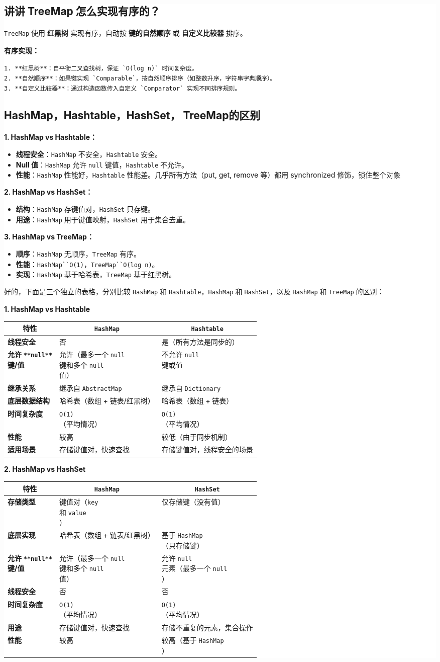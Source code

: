 ## 讲讲 TreeMap 怎么实现有序的？
`TreeMap` 使用 **红黑树** 实现有序，自动按 **键的自然顺序** 或 **自定义比较器** 排序。

**有序实现：**

    1. **红黑树**：自平衡二叉查找树，保证 `O(log n)` 时间复杂度。
    2. **自然顺序**：如果键实现 `Comparable`，按自然顺序排序（如整数升序，字符串字典顺序）。
    3. **自定义比较器**：通过构造函数传入自定义 `Comparator` 实现不同排序规则。

## HashMap，Hashtable，HashSet， TreeMap的区别
**1. HashMap vs Hashtable：**

+ **线程安全**：`HashMap` 不安全，`Hashtable` 安全。
+ **Null 值**：`HashMap` 允许 `null` 键值，`Hashtable` 不允许。
+ **性能**：`HashMap` 性能好，`Hashtable` 性能差。几乎所有方法（put, get, remove 等）都用 synchronized 修饰，锁住整个对象

**2. HashMap vs HashSet：**

+ **结构**：`HashMap` 存键值对，`HashSet` 只存键。
+ **用途**：`HashMap` 用于键值映射，`HashSet` 用于集合去重。

**3. HashMap vs TreeMap：**

+ **顺序**：`HashMap` 无顺序，`TreeMap` 有序。
+ **性能**：`HashMap``O(1)`，`TreeMap``O(log n)`。
+ **实现**：`HashMap` 基于哈希表，`TreeMap` 基于红黑树。

好的，下面是三个独立的表格，分别比较 `HashMap` 和 `Hashtable`，`HashMap` 和 `HashSet`，以及 `HashMap` 和 `TreeMap` 的区别：

**1. HashMap vs Hashtable**

| 特性 | `HashMap` | `Hashtable` |
| --- | --- | --- |
| **线程安全** | 否 | 是（所有方法是同步的） |
| **允许 **`**null**`<br/>** 键/值** | 允许（最多一个 `null`<br/> 键和多个 `null`<br/> 值） | 不允许 `null`<br/> 键或值 |
| **继承关系** | 继承自 `AbstractMap` | 继承自 `Dictionary` |
| **底层数据结构** | 哈希表（数组 + 链表/红黑树） | 哈希表（数组 + 链表） |
| **时间复杂度** | `O(1)`<br/>（平均情况） | `O(1)`<br/>（平均情况） |
| **性能** | 较高 | 较低（由于同步机制） |
| **适用场景** | 存储键值对，快速查找 | 存储键值对，线程安全的场景 |


**2. HashMap vs HashSet**

| 特性 | `HashMap` | `HashSet` |
| --- | --- | --- |
| **存储类型** | 键值对（`key`<br/> 和 `value`<br/>） | 仅存储键（没有值） |
| **底层实现** | 哈希表（数组 + 链表/红黑树） | 基于 `HashMap`<br/>（只存储键） |
| **允许 **`**null**`<br/>** 键/值** | 允许（最多一个 `null`<br/> 键和多个 `null`<br/> 值） | 允许 `null`<br/> 元素（最多一个 `null`<br/>） |
| **线程安全** | 否 | 否 |
| **时间复杂度** | `O(1)`<br/>（平均情况） | `O(1)`<br/>（平均情况） |
| **用途** | 存储键值对，快速查找 | 存储不重复的元素，集合操作 |
| **性能** | 较高 | 较高（基于 `HashMap`<br/>） |
